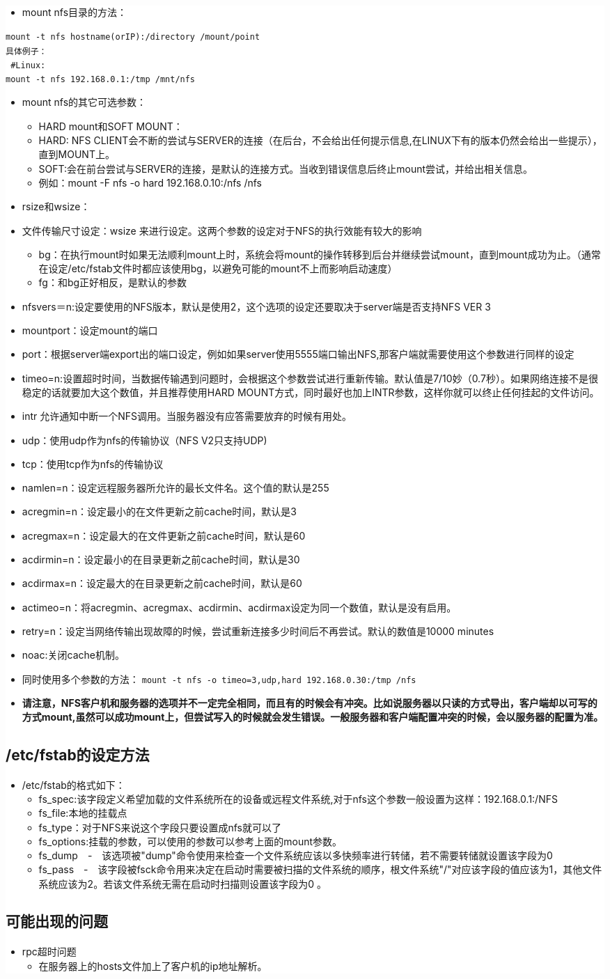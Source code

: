 - mount nfs目录的方法： 

```shell
mount -t nfs hostname(orIP):/directory /mount/point 
具体例子： 
 #Linux: 
mount -t nfs 192.168.0.1:/tmp /mnt/nfs 
```
- mount nfs的其它可选参数： 
  - HARD mount和SOFT MOUNT： 
   - HARD: NFS CLIENT会不断的尝试与SERVER的连接（在后台，不会给出任何提示信息,在LINUX下有的版本仍然会给出一些提示），直到MOUNT上。 
   - SOFT:会在前台尝试与SERVER的连接，是默认的连接方式。当收到错误信息后终止mount尝试，并给出相关信息。 
   - 例如：mount -F nfs -o hard 192.168.0.10:/nfs /nfs 
 
- rsize和wsize： 
- 文件传输尺寸设定：wsize 来进行设定。这两个参数的设定对于NFS的执行效能有较大的影响 
  - bg：在执行mount时如果无法顺利mount上时，系统会将mount的操作转移到后台并继续尝试mount，直到mount成功为止。（通常在设定/etc/fstab文件时都应该使用bg，以避免可能的mount不上而影响启动速度） 
  - fg：和bg正好相反，是默认的参数 
- nfsvers＝n:设定要使用的NFS版本，默认是使用2，这个选项的设定还要取决于server端是否支持NFS VER 3 
 - mountport：设定mount的端口 
  - port：根据server端export出的端口设定，例如如果server使用5555端口输出NFS,那客户端就需要使用这个参数进行同样的设定 
- timeo=n:设置超时时间，当数据传输遇到问题时，会根据这个参数尝试进行重新传输。默认值是7/10妙（0.7秒）。如果网络连接不是很稳定的话就要加大这个数值，并且推荐使用HARD MOUNT方式，同时最好也加上INTR参数，这样你就可以终止任何挂起的文件访问。 
- intr 允许通知中断一个NFS调用。当服务器没有应答需要放弃的时候有用处。 
- udp：使用udp作为nfs的传输协议（NFS V2只支持UDP) 
- tcp：使用tcp作为nfs的传输协议 
- namlen=n：设定远程服务器所允许的最长文件名。这个值的默认是255 
- acregmin=n：设定最小的在文件更新之前cache时间，默认是3 
- acregmax=n：设定最大的在文件更新之前cache时间，默认是60 
- acdirmin=n：设定最小的在目录更新之前cache时间，默认是30 
- acdirmax=n：设定最大的在目录更新之前cache时间，默认是60 
- actimeo=n：将acregmin、acregmax、acdirmin、acdirmax设定为同一个数值，默认是没有启用。 
- retry=n：设定当网络传输出现故障的时候，尝试重新连接多少时间后不再尝试。默认的数值是10000 minutes 
- noac:关闭cache机制。 
- 同时使用多个参数的方法：
`mount -t nfs -o timeo=3,udp,hard 192.168.0.30:/tmp /nfs`
- **请注意，NFS客户机和服务器的选项并不一定完全相同，而且有的时候会有冲突。比如说服务器以只读的方式导出，客户端却以可写的方式mount,虽然可以成功mount上，但尝试写入的时候就会发生错误。一般服务器和客户端配置冲突的时候，会以服务器的配置为准。**

## /etc/fstab的设定方法 
- /etc/fstab的格式如下： 
  - fs_spec:该字段定义希望加载的文件系统所在的设备或远程文件系统,对于nfs这个参数一般设置为这样：192.168.0.1:/NFS 
  - fs_file:本地的挂载点 
  - fs_type：对于NFS来说这个字段只要设置成nfs就可以了 
  - fs_options:挂载的参数，可以使用的参数可以参考上面的mount参数。 
  - fs_dump　-　该选项被"dump"命令使用来检查一个文件系统应该以多快频率进行转储，若不需要转储就设置该字段为0 
  - fs_pass　-　该字段被fsck命令用来决定在启动时需要被扫描的文件系统的顺序，根文件系统"/"对应该字段的值应该为1，其他文件系统应该为2。若该文件系统无需在启动时扫描则设置该字段为0 。 

## 可能出现的问题
- rpc超时问题
  - 在服务器上的hosts文件加上了客户机的ip地址解析。
